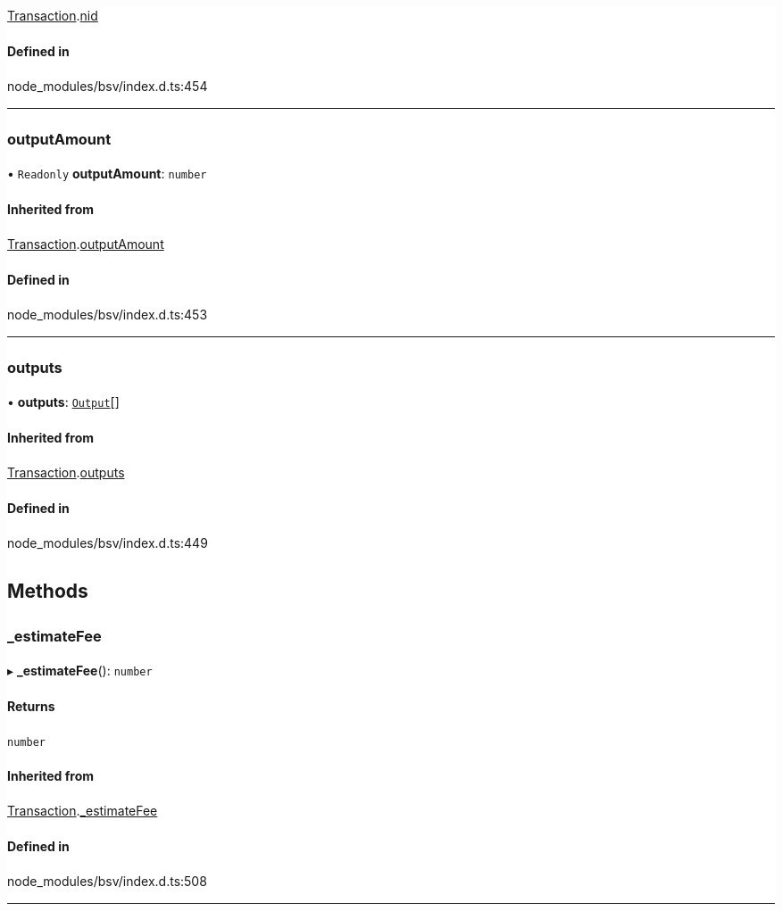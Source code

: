 [Transaction](../classes/bsv.Transaction-1.md).[nid](../classes/bsv.Transaction-1.md#nid)

#### Defined in

node_modules/bsv/index.d.ts:454

___

### outputAmount

• `Readonly` **outputAmount**: `number`

#### Inherited from

[Transaction](../classes/bsv.Transaction-1.md).[outputAmount](../classes/bsv.Transaction-1.md#outputamount)

#### Defined in

node_modules/bsv/index.d.ts:453

___

### outputs

• **outputs**: [`Output`](../classes/bsv.Transaction.Output.md)[]

#### Inherited from

[Transaction](../classes/bsv.Transaction-1.md).[outputs](../classes/bsv.Transaction-1.md#outputs)

#### Defined in

node_modules/bsv/index.d.ts:449

## Methods

### \_estimateFee

▸ **_estimateFee**(): `number`

#### Returns

`number`

#### Inherited from

[Transaction](../classes/bsv.Transaction-1.md).[_estimateFee](../classes/bsv.Transaction-1.md#_estimatefee)

#### Defined in

node_modules/bsv/index.d.ts:508

___
